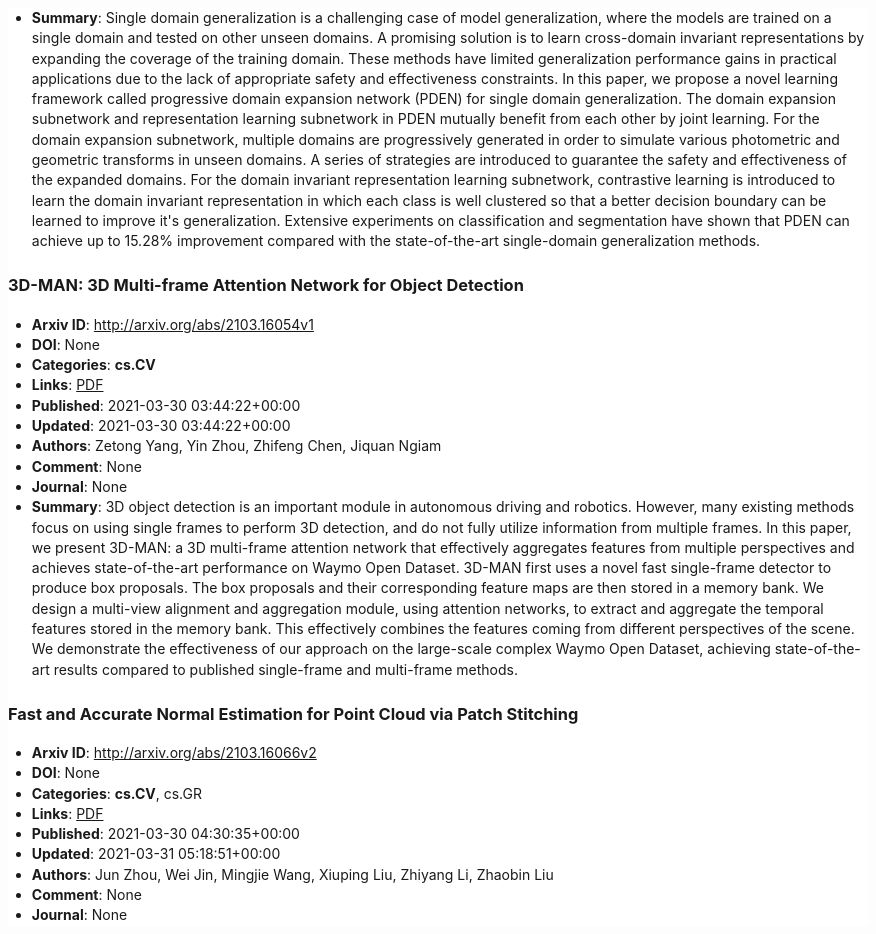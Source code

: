 - **Summary**: Single domain generalization is a challenging case of model generalization, where the models are trained on a single domain and tested on other unseen domains. A promising solution is to learn cross-domain invariant representations by expanding the coverage of the training domain. These methods have limited generalization performance gains in practical applications due to the lack of appropriate safety and effectiveness constraints. In this paper, we propose a novel learning framework called progressive domain expansion network (PDEN) for single domain generalization. The domain expansion subnetwork and representation learning subnetwork in PDEN mutually benefit from each other by joint learning. For the domain expansion subnetwork, multiple domains are progressively generated in order to simulate various photometric and geometric transforms in unseen domains. A series of strategies are introduced to guarantee the safety and effectiveness of the expanded domains. For the domain invariant representation learning subnetwork, contrastive learning is introduced to learn the domain invariant representation in which each class is well clustered so that a better decision boundary can be learned to improve it's generalization. Extensive experiments on classification and segmentation have shown that PDEN can achieve up to 15.28% improvement compared with the state-of-the-art single-domain generalization methods.



### 3D-MAN: 3D Multi-frame Attention Network for Object Detection
- **Arxiv ID**: http://arxiv.org/abs/2103.16054v1
- **DOI**: None
- **Categories**: **cs.CV**
- **Links**: [PDF](http://arxiv.org/pdf/2103.16054v1)
- **Published**: 2021-03-30 03:44:22+00:00
- **Updated**: 2021-03-30 03:44:22+00:00
- **Authors**: Zetong Yang, Yin Zhou, Zhifeng Chen, Jiquan Ngiam
- **Comment**: None
- **Journal**: None
- **Summary**: 3D object detection is an important module in autonomous driving and robotics. However, many existing methods focus on using single frames to perform 3D detection, and do not fully utilize information from multiple frames. In this paper, we present 3D-MAN: a 3D multi-frame attention network that effectively aggregates features from multiple perspectives and achieves state-of-the-art performance on Waymo Open Dataset. 3D-MAN first uses a novel fast single-frame detector to produce box proposals. The box proposals and their corresponding feature maps are then stored in a memory bank. We design a multi-view alignment and aggregation module, using attention networks, to extract and aggregate the temporal features stored in the memory bank. This effectively combines the features coming from different perspectives of the scene. We demonstrate the effectiveness of our approach on the large-scale complex Waymo Open Dataset, achieving state-of-the-art results compared to published single-frame and multi-frame methods.



### Fast and Accurate Normal Estimation for Point Cloud via Patch Stitching
- **Arxiv ID**: http://arxiv.org/abs/2103.16066v2
- **DOI**: None
- **Categories**: **cs.CV**, cs.GR
- **Links**: [PDF](http://arxiv.org/pdf/2103.16066v2)
- **Published**: 2021-03-30 04:30:35+00:00
- **Updated**: 2021-03-31 05:18:51+00:00
- **Authors**: Jun Zhou, Wei Jin, Mingjie Wang, Xiuping Liu, Zhiyang Li, Zhaobin Liu
- **Comment**: None
- **Journal**: None